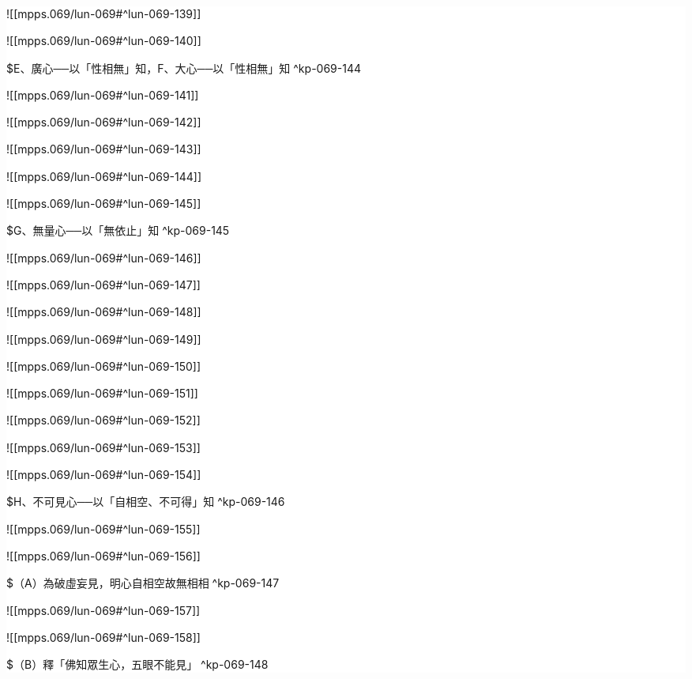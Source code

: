 ![[mpps.069/lun-069#^lun-069-139]]

![[mpps.069/lun-069#^lun-069-140]]

 $E、廣心──以「性相無」知，F、大心──以「性相無」知 ^kp-069-144

![[mpps.069/lun-069#^lun-069-141]]

![[mpps.069/lun-069#^lun-069-142]]

![[mpps.069/lun-069#^lun-069-143]]

![[mpps.069/lun-069#^lun-069-144]]

![[mpps.069/lun-069#^lun-069-145]]

 $G、無量心──以「無依止」知 ^kp-069-145

![[mpps.069/lun-069#^lun-069-146]]

![[mpps.069/lun-069#^lun-069-147]]

![[mpps.069/lun-069#^lun-069-148]]

![[mpps.069/lun-069#^lun-069-149]]

![[mpps.069/lun-069#^lun-069-150]]

![[mpps.069/lun-069#^lun-069-151]]

![[mpps.069/lun-069#^lun-069-152]]

![[mpps.069/lun-069#^lun-069-153]]

![[mpps.069/lun-069#^lun-069-154]]

 $H、不可見心──以「自相空、不可得」知 ^kp-069-146

![[mpps.069/lun-069#^lun-069-155]]

![[mpps.069/lun-069#^lun-069-156]]

 $（A）為破虛妄見，明心自相空故無相相 ^kp-069-147

![[mpps.069/lun-069#^lun-069-157]]

![[mpps.069/lun-069#^lun-069-158]]

 $（B）釋「佛知眾生心，五眼不能見」 ^kp-069-148
